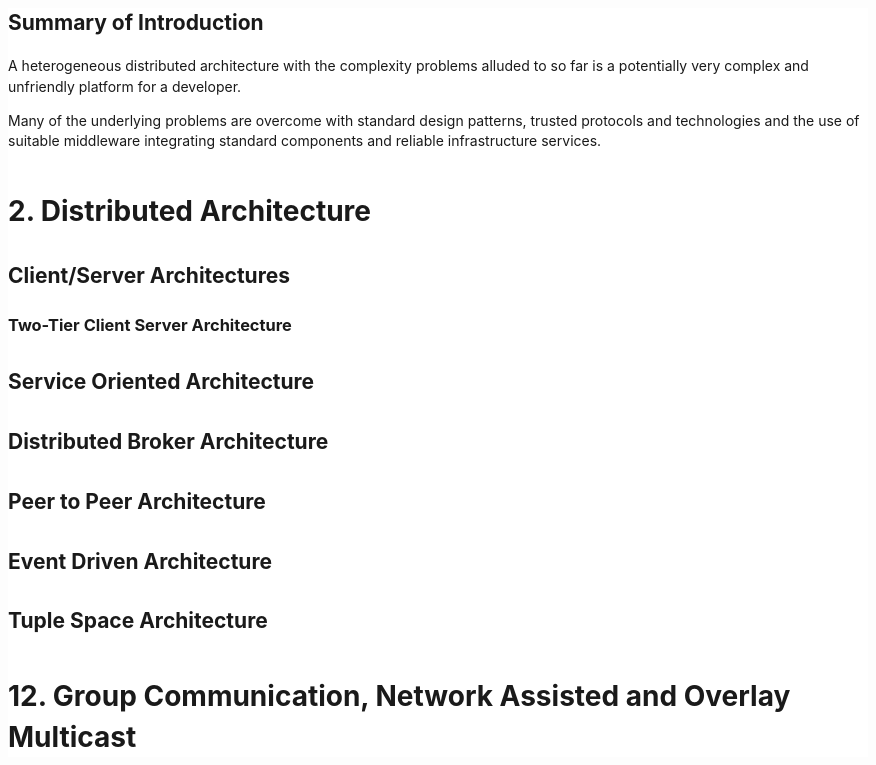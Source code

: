 ## Summary of Introduction

A heterogeneous distributed architecture with the complexity problems alluded to so far is a potentially very complex and unfriendly platform for a developer.

Many of the underlying problems are overcome with standard design patterns, trusted protocols and technologies and the use of suitable middleware integrating standard components and reliable infrastructure services.

# 2. Distributed Architecture

## Client/Server Architectures

### Two-Tier Client Server Architecture

## Service Oriented Architecture

## Distributed Broker Architecture

## Peer to Peer Architecture

## Event Driven Architecture

## Tuple Space Architecture

# 12. Group Communication, Network Assisted and Overlay Multicast